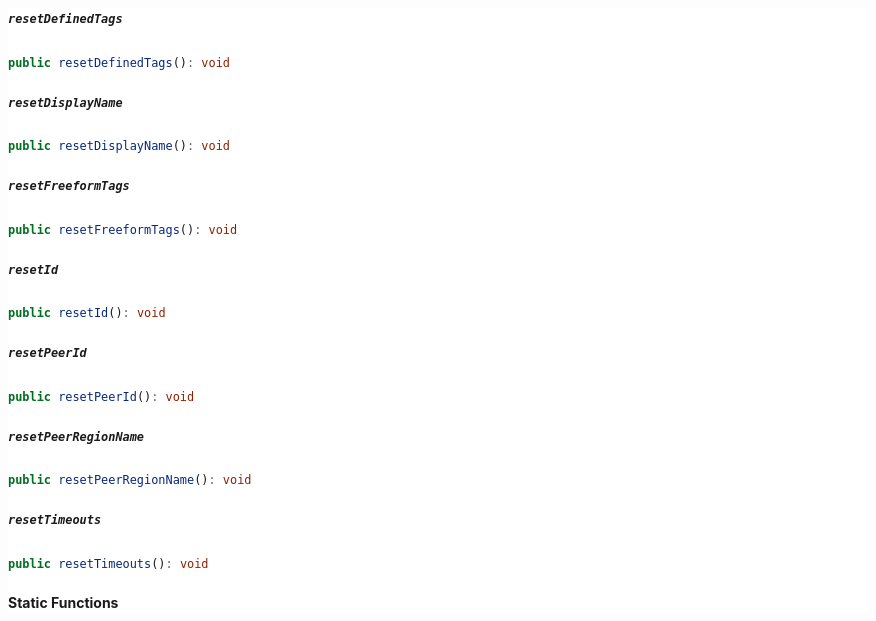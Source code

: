 
##### `resetDefinedTags` <a name="resetDefinedTags" id="rhizo-co-terraform-provider-oci.coreRemotePeeringConnection.CoreRemotePeeringConnection.resetDefinedTags"></a>

```typescript
public resetDefinedTags(): void
```

##### `resetDisplayName` <a name="resetDisplayName" id="rhizo-co-terraform-provider-oci.coreRemotePeeringConnection.CoreRemotePeeringConnection.resetDisplayName"></a>

```typescript
public resetDisplayName(): void
```

##### `resetFreeformTags` <a name="resetFreeformTags" id="rhizo-co-terraform-provider-oci.coreRemotePeeringConnection.CoreRemotePeeringConnection.resetFreeformTags"></a>

```typescript
public resetFreeformTags(): void
```

##### `resetId` <a name="resetId" id="rhizo-co-terraform-provider-oci.coreRemotePeeringConnection.CoreRemotePeeringConnection.resetId"></a>

```typescript
public resetId(): void
```

##### `resetPeerId` <a name="resetPeerId" id="rhizo-co-terraform-provider-oci.coreRemotePeeringConnection.CoreRemotePeeringConnection.resetPeerId"></a>

```typescript
public resetPeerId(): void
```

##### `resetPeerRegionName` <a name="resetPeerRegionName" id="rhizo-co-terraform-provider-oci.coreRemotePeeringConnection.CoreRemotePeeringConnection.resetPeerRegionName"></a>

```typescript
public resetPeerRegionName(): void
```

##### `resetTimeouts` <a name="resetTimeouts" id="rhizo-co-terraform-provider-oci.coreRemotePeeringConnection.CoreRemotePeeringConnection.resetTimeouts"></a>

```typescript
public resetTimeouts(): void
```

#### Static Functions <a name="Static Functions" id="Static Functions"></a>
